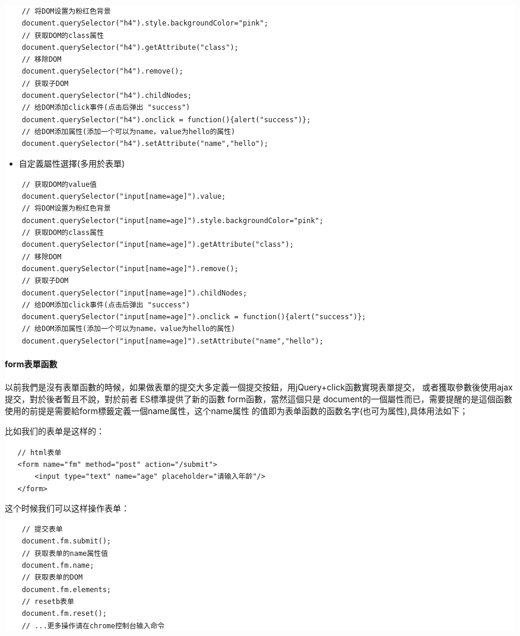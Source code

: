 ```
    // 将DOM设置为粉红色背景
    document.querySelector("h4").style.backgroundColor="pink";
    // 获取DOM的class属性
    document.querySelector("h4").getAttribute("class");
    // 移除DOM
    document.querySelector("h4").remove();
    // 获取子DOM
    document.querySelector("h4").childNodes;
    // 给DOM添加click事件(点击后弹出 "success")
    document.querySelector("h4").onclick = function(){alert("success")};
    // 给DOM添加属性(添加一个可以为name，value为hello的属性)
    document.querySelector("h4").setAttribute("name","hello");
```
+ 自定義屬性選擇(多用於表單)
```
    // 获取DOM的value值
    document.querySelector("input[name=age]").value;
    // 将DOM设置为粉红色背景
    document.querySelector("input[name=age]").style.backgroundColor="pink";
    // 获取DOM的class属性
    document.querySelector("input[name=age]").getAttribute("class");
    // 移除DOM
    document.querySelector("input[name=age]").remove();
    // 获取子DOM
    document.querySelector("input[name=age]").childNodes;
    // 给DOM添加click事件(点击后弹出 "success")
    document.querySelector("input[name=age]").onclick = function(){alert("success")};
    // 给DOM添加属性(添加一个可以为name，value为hello的属性)
    document.querySelector("input[name=age]").setAttribute("name","hello");
```

#### form表單函數

以前我們是沒有表單函數的時候，如果做表單的提交大多定義一個提交按鈕，用jQuery+click函數實現表單提交，
或者獲取參數後使用ajax提交，對於後者暫且不說，對於前者 ES標準提供了新的函數 form函數，當然這個只是
document的一個屬性而已，需要提醒的是這個函數使用的前提是需要給form標籤定義一個name属性，这个name属性
的值即为表单函数的函数名字(也可为属性),具体用法如下；

比如我们的表单是这样的：

```
   // html表单
   <form name="fm" method="post" action="/submit">
       <input type="text" name="age" placeholder="请输入年龄"/>
   </form>
```

这个时候我们可以这样操作表单：

```
    // 提交表单
    document.fm.submit();
    // 获取表单的name属性值
    document.fm.name;
    // 获取表单的DOM
    document.fm.elements;
    // resetb表单
    document.fm.reset();
    // ...更多操作请在chrome控制台输入命令
```
